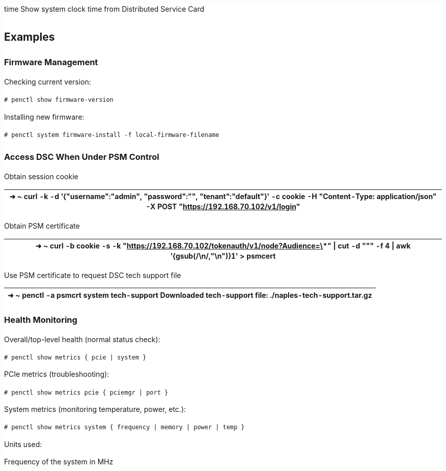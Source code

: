 time                Show system clock time from Distributed Service Card

## Examples

### Firmware Management

Checking current version:



```
# penctl show firmware-version
```

Installing new firmware:



```
# penctl system firmware-install -f local-firmware-filename
```

### Access DSC When Under PSM Control

Obtain session cookie

| ➜  ~ curl -k -d '{"username":"admin", "password":"<current password>", "tenant":"default"}' -c cookie -H "Content-Type: application/json" -X POST "https://192.168.70.102/v1/login" |
|-------------------------------------------------------------------------------------------------------------------------------------------------------------------------------------|


Obtain PSM certificate

| ➜  ~ curl -b cookie -s -k "https://192.168.70.102/tokenauth/v1/node?Audience=\*" \| cut -d "\"" -f 4 \| awk '{gsub(/\\n/,"\n")}1' > psmcert    |
|----------------------------------------------------------------------------------------------------------------------------------------------|

Use PSM certificate to request DSC tech support file

| ➜  ~ penctl -a psmcrt system tech-support Downloaded tech-support file: ./naples-tech-support.tar.gz |
|------------------------------------------------------------------------------------------------------|

### Health Monitoring

Overall/top-level health (normal status check):

```
# penctl show metrics { pcie | system }
```

PCIe metrics (troubleshooting):
```
# penctl show metrics pcie { pciemgr | port }
```
System metrics (monitoring temperature, power, etc.):

```
# penctl show metrics system { frequency | memory | power | temp }
```

Units used:

Frequency of the system in MHz
